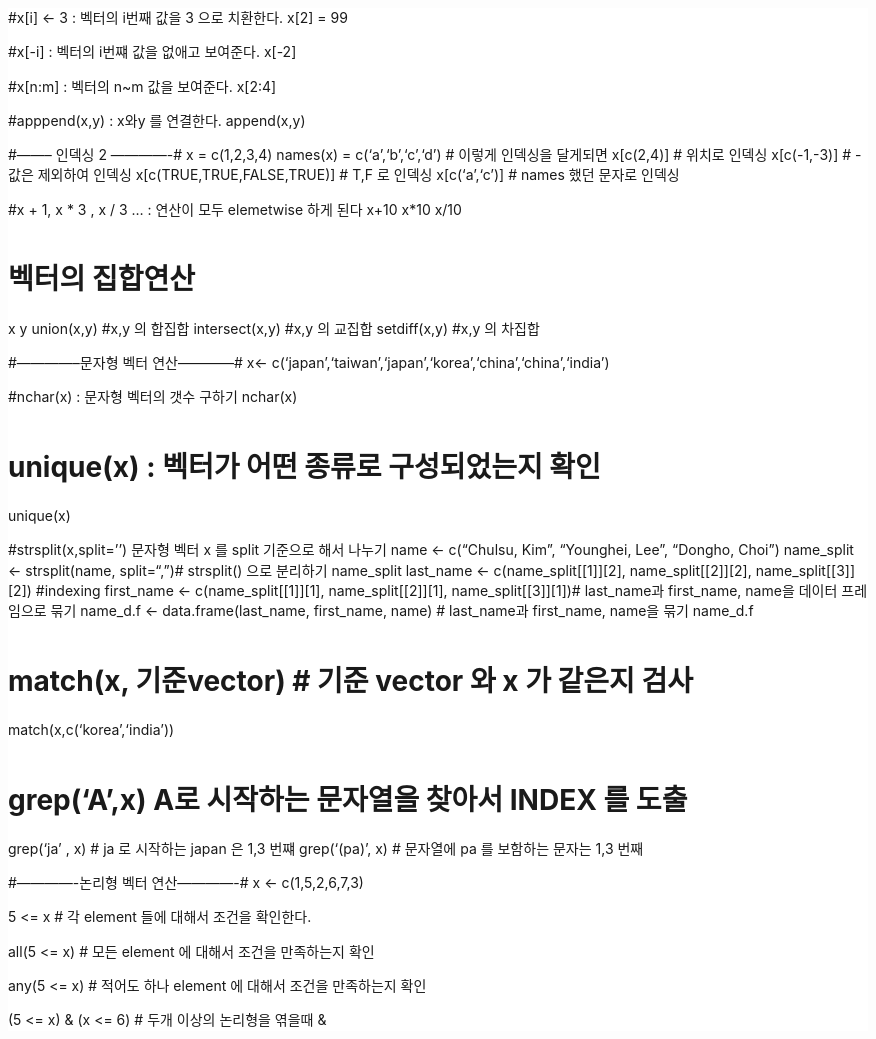 \#x\[i\] \<- 3 : 벡터의 i번째 값을 3 으로 치환한다. x\[2\] = 99

\#x\[-i\] : 벡터의 i번쨰 값을 없애고 보여준다. x\[-2\]

\#x\[n:m\] : 벡터의 n\~m 값을 보여준다. x\[2:4\]

\#apppend(x,y) : x와y 를 연결한다. append(x,y)

\#——– 인덱싱 2 ————-\# x = c(1,2,3,4) names(x) = c(‘a’,‘b’,‘c’,‘d’) \# 이렇게
인덱싱을 달게되면 x\[c(2,4)\] \# 위치로 인덱싱 x\[c(-1,-3)\] \# - 값은 제외하여 인덱싱
x\[c(TRUE,TRUE,FALSE,TRUE)\] \# T,F 로 인덱싱 x\[c(‘a’,‘c’)\] \# names 했던
문자로 인덱싱

\#x + 1, x \* 3 , x / 3 … : 연산이 모두 elemetwise 하게 된다 x+10 x\*10 x/10

# 벡터의 집합연산

x y union(x,y) \#x,y 의 합집합 intersect(x,y) \#x,y 의 교집합 setdiff(x,y) \#x,y
의 차집합

\#————–문자형 벡터 연산————\# x\<-
c(‘japan’,‘taiwan’,‘japan’,‘korea’,‘china’,‘china’,‘india’)

\#nchar(x) : 문자형 벡터의 갯수 구하기 nchar(x)

# unique(x) : 벡터가 어떤 종류로 구성되었는지 확인

unique(x)

\#strsplit(x,split=’’) 문자형 벡터 x 를 split 기준으로 해서 나누기 name \<- c(“Chulsu,
Kim”, “Younghei, Lee”, “Dongho, Choi”) name\_split \<- strsplit(name,
split=“,”)\# strsplit() 으로 분리하기 name\_split last\_name \<-
c(name\_split\[\[1\]\]\[2\], name\_split\[\[2\]\]\[2\],
name\_split\[\[3\]\]\[2\]) \#indexing first\_name \<-
c(name\_split\[\[1\]\]\[1\], name\_split\[\[2\]\]\[1\],
name\_split\[\[3\]\]\[1\])\# last\_name과 first\_name, name을 데이터 프레임으로 묶기
name\_d.f \<- data.frame(last\_name, first\_name, name) \# last\_name과
first\_name, name을 묶기 name\_d.f

# match(x, 기준vector) \# 기준 vector 와 x 가 같은지 검사

match(x,c(‘korea’,‘india’))

# grep(‘A’,x) A로 시작하는 문자열을 찾아서 INDEX 를 도출

grep(‘ja’ , x) \# ja 로 시작하는 japan 은 1,3 번쨰 grep(‘(pa)’, x) \# 문자열에 pa 를
보함하는 문자는 1,3 번째

\#————-논리형 벡터 연산————-\# x \<- c(1,5,2,6,7,3)

5 \<= x \# 각 element 들에 대해서 조건을 확인한다.

all(5 \<= x) \# 모든 element 에 대해서 조건을 만족하는지 확인

any(5 \<= x) \# 적어도 하나 element 에 대해서 조건을 만족하는지 확인

(5 \<= x) & (x \<= 6) \# 두개 이상의 논리형을 엮을때 &
